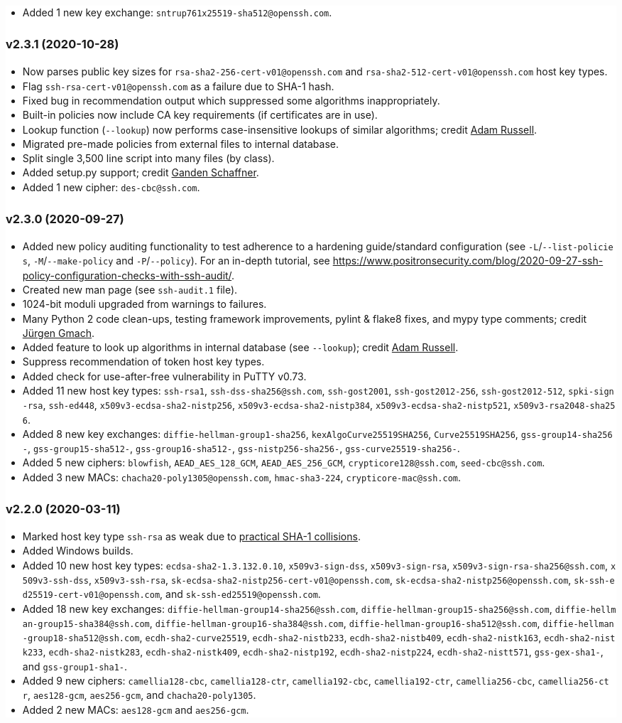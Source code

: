  - Added 1 new key exchange: `sntrup761x25519-sha512@openssh.com`.

### v2.3.1 (2020-10-28)
 - Now parses public key sizes for `rsa-sha2-256-cert-v01@openssh.com` and `rsa-sha2-512-cert-v01@openssh.com` host key types.
 - Flag `ssh-rsa-cert-v01@openssh.com` as a failure due to SHA-1 hash.
 - Fixed bug in recommendation output which suppressed some algorithms inappropriately.
 - Built-in policies now include CA key requirements (if certificates are in use).
 - Lookup function (`--lookup`) now performs case-insensitive lookups of similar algorithms; credit [Adam Russell](https://github.com/thecliguy).
 - Migrated pre-made policies from external files to internal database.
 - Split single 3,500 line script into many files (by class).
 - Added setup.py support; credit [Ganden Schaffner](https://github.com/gschaffner).
 - Added 1 new cipher: `des-cbc@ssh.com`.

### v2.3.0 (2020-09-27)
 - Added new policy auditing functionality to test adherence to a hardening guide/standard configuration (see `-L`/`--list-policies`, `-M`/`--make-policy` and `-P`/`--policy`).  For an in-depth tutorial, see <https://www.positronsecurity.com/blog/2020-09-27-ssh-policy-configuration-checks-with-ssh-audit/>.
 - Created new man page (see `ssh-audit.1` file).
 - 1024-bit moduli upgraded from warnings to failures.
 - Many Python 2 code clean-ups, testing framework improvements, pylint & flake8 fixes, and mypy type comments; credit [Jürgen Gmach](https://github.com/jugmac00).
 - Added feature to look up algorithms in internal database (see `--lookup`); credit [Adam Russell](https://github.com/thecliguy).
 - Suppress recommendation of token host key types.
 - Added check for use-after-free vulnerability in PuTTY v0.73.
 - Added 11 new host key types: `ssh-rsa1`, `ssh-dss-sha256@ssh.com`, `ssh-gost2001`, `ssh-gost2012-256`, `ssh-gost2012-512`, `spki-sign-rsa`, `ssh-ed448`, `x509v3-ecdsa-sha2-nistp256`, `x509v3-ecdsa-sha2-nistp384`, `x509v3-ecdsa-sha2-nistp521`, `x509v3-rsa2048-sha256`.
 - Added 8 new key exchanges: `diffie-hellman-group1-sha256`, `kexAlgoCurve25519SHA256`, `Curve25519SHA256`, `gss-group14-sha256-`, `gss-group15-sha512-`, `gss-group16-sha512-`, `gss-nistp256-sha256-`, `gss-curve25519-sha256-`.
 - Added 5 new ciphers: `blowfish`, `AEAD_AES_128_GCM`, `AEAD_AES_256_GCM`, `crypticore128@ssh.com`, `seed-cbc@ssh.com`.
 - Added 3 new MACs: `chacha20-poly1305@openssh.com`, `hmac-sha3-224`, `crypticore-mac@ssh.com`.

### v2.2.0 (2020-03-11)
 - Marked host key type `ssh-rsa` as weak due to [practical SHA-1 collisions](https://eprint.iacr.org/2020/014.pdf).
 - Added Windows builds.
 - Added 10 new host key types: `ecdsa-sha2-1.3.132.0.10`, `x509v3-sign-dss`, `x509v3-sign-rsa`, `x509v3-sign-rsa-sha256@ssh.com`, `x509v3-ssh-dss`, `x509v3-ssh-rsa`, `sk-ecdsa-sha2-nistp256-cert-v01@openssh.com`, `sk-ecdsa-sha2-nistp256@openssh.com`, `sk-ssh-ed25519-cert-v01@openssh.com`, and `sk-ssh-ed25519@openssh.com`.
 - Added 18 new key exchanges: `diffie-hellman-group14-sha256@ssh.com`, `diffie-hellman-group15-sha256@ssh.com`, `diffie-hellman-group15-sha384@ssh.com`, `diffie-hellman-group16-sha384@ssh.com`, `diffie-hellman-group16-sha512@ssh.com`, `diffie-hellman-group18-sha512@ssh.com`, `ecdh-sha2-curve25519`, `ecdh-sha2-nistb233`, `ecdh-sha2-nistb409`, `ecdh-sha2-nistk163`, `ecdh-sha2-nistk233`, `ecdh-sha2-nistk283`, `ecdh-sha2-nistk409`, `ecdh-sha2-nistp192`, `ecdh-sha2-nistp224`, `ecdh-sha2-nistt571`, `gss-gex-sha1-`, and `gss-group1-sha1-`.
 - Added 9 new ciphers: `camellia128-cbc`, `camellia128-ctr`, `camellia192-cbc`, `camellia192-ctr`, `camellia256-cbc`, `camellia256-ctr`, `aes128-gcm`, `aes256-gcm`, and `chacha20-poly1305`.
 - Added 2 new MACs: `aes128-gcm` and `aes256-gcm`.
